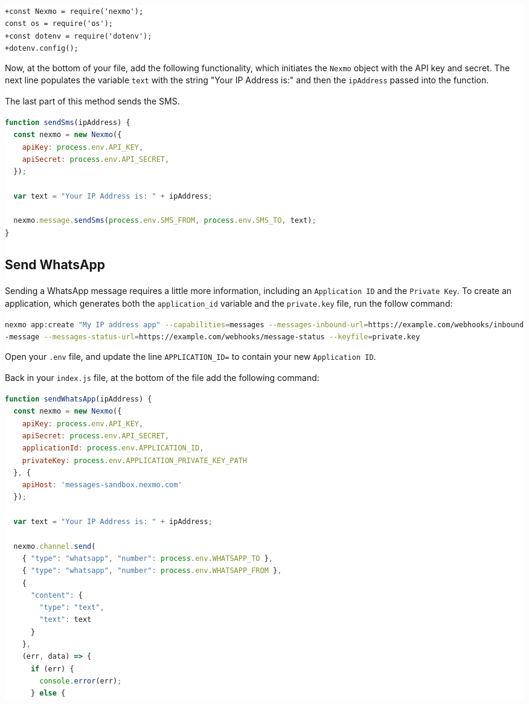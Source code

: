 ```env
+const Nexmo = require('nexmo');
const os = require('os');
+const dotenv = require('dotenv');
+dotenv.config();
```

Now, at the bottom of your file, add the following functionality, which initiates the `Nexmo` object with the API key and secret. The next line populates the variable `text` with the string "Your IP Address is:" and then the `ipAddress` passed into the function.

The last part of this method sends the SMS.

```javascript
function sendSms(ipAddress) {
  const nexmo = new Nexmo({
    apiKey: process.env.API_KEY,
    apiSecret: process.env.API_SECRET,
  });

  var text = "Your IP Address is: " + ipAddress;

  nexmo.message.sendSms(process.env.SMS_FROM, process.env.SMS_TO, text);
}
```

## Send WhatsApp

Sending a WhatsApp message requires a little more information, including an `Application ID` and the `Private Key`. To create an application, which generates both the `application_id` variable and the `private.key` file, run the follow command:

```bash
nexmo app:create "My IP address app" --capabilities=messages --messages-inbound-url=https://example.com/webhooks/inbound-message --messages-status-url=https://example.com/webhooks/message-status --keyfile=private.key
```

Open your `.env` file, and update the line `APPLICATION_ID=` to contain your new `Application ID`.

Back in your `index.js` file, at the bottom of the file add the following command:

```javascript
function sendWhatsApp(ipAddress) {
  const nexmo = new Nexmo({
    apiKey: process.env.API_KEY,
    apiSecret: process.env.API_SECRET,
    applicationId: process.env.APPLICATION_ID,
    privateKey: process.env.APPLICATION_PRIVATE_KEY_PATH
  }, {
    apiHost: 'messages-sandbox.nexmo.com'
  });

  var text = "Your IP Address is: " + ipAddress;

  nexmo.channel.send(
    { "type": "whatsapp", "number": process.env.WHATSAPP_TO },
    { "type": "whatsapp", "number": process.env.WHATSAPP_FROM },
    {
      "content": {
        "type": "text",
        "text": text
      }
    },
    (err, data) => {
      if (err) {
        console.error(err);
      } else {
```